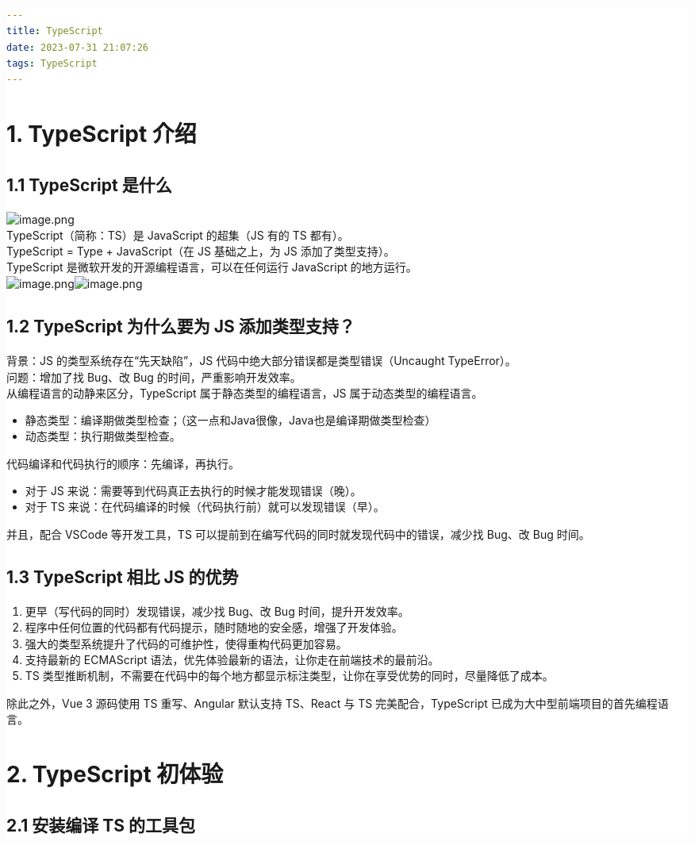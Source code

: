 ```yaml
---
title: TypeScript
date: 2023-07-31 21:07:26
tags: TypeScript
---
```


<a name="ELD9x"></a>

# 1. TypeScript 介绍

<a name="NrigF"></a>

## 1.1 TypeScript 是什么

![image.png](https://cdn.nlark.com/yuque/0/2023/png/27086425/1689430579884-7e4c1040-97d0-4c60-ab29-4a16ed5209de.png#averageHue=%230c80cf&clientId=ud8812ea3-9cc4-4&from=paste&height=148&id=u5ed143ef&originHeight=295&originWidth=295&originalType=binary&ratio=1.25&rotation=0&showTitle=false&size=28543&status=done&style=shadow&taskId=uaf4733ae-00f4-4e1a-88aa-e65297143a1&title=&width=148)<br />TypeScript（简称：TS）是 JavaScript 的超集（JS 有的 TS 都有）。<br />TypeScript = Type + JavaScript（在 JS 基础之上，为 JS 添加了类型支持）。<br />TypeScript 是微软开发的开源编程语言，可以在任何运行 JavaScript 的地方运行。<br />![image.png](https://cdn.nlark.com/yuque/0/2023/png/27086425/1689430598097-2e16a724-6bb4-4e30-a701-40e91c083118.png#averageHue=%23232222&clientId=ud8812ea3-9cc4-4&from=paste&height=165&id=ube1219fc&originHeight=330&originWidth=1264&originalType=binary&ratio=1.25&rotation=0&showTitle=false&size=162231&status=done&style=shadow&taskId=ue93da2e1-4514-441a-8f38-8dddf58fe4c&title=&width=632)![image.png](https://cdn.nlark.com/yuque/0/2023/png/27086425/1689430614070-422a1683-94c5-4b75-94c0-5a6f49ce5558.png#averageHue=%232f84c0&clientId=ud8812ea3-9cc4-4&from=paste&height=253&id=uc91eb6e5&originHeight=506&originWidth=520&originalType=binary&ratio=1.25&rotation=0&showTitle=false&size=157843&status=done&style=shadow&taskId=u8fe5015d-fbfa-4f23-b8d8-c669f3c94e2&title=&width=260)
<a name="ePwFv"></a>

## 1.2 TypeScript 为什么要为 JS 添加类型支持？

背景：JS 的类型系统存在“先天缺陷”，JS 代码中绝大部分错误都是类型错误（Uncaught TypeError）。<br />问题：增加了找 Bug、改 Bug 的时间，严重影响开发效率。<br />从编程语言的动静来区分，TypeScript 属于静态类型的编程语言，JS 属于动态类型的编程语言。

- 静态类型：编译期做类型检查；（这一点和Java很像，Java也是编译期做类型检查）
- 动态类型：执行期做类型检查。

代码编译和代码执行的顺序：先编译，再执行。

- 对于 JS 来说：需要等到代码真正去执行的时候才能发现错误（晚）。
- 对于 TS 来说：在代码编译的时候（代码执行前）就可以发现错误（早）。

并且，配合 VSCode 等开发工具，TS 可以提前到在编写代码的同时就发现代码中的错误，减少找 Bug、改 Bug 时间。
<a name="vrlsn"></a>

## 1.3 TypeScript 相比 JS 的优势

1. 更早（写代码的同时）发现错误，减少找 Bug、改 Bug 时间，提升开发效率。
2. 程序中任何位置的代码都有代码提示，随时随地的安全感，增强了开发体验。
3. 强大的类型系统提升了代码的可维护性，使得重构代码更加容易。
4. 支持最新的 ECMAScript 语法，优先体验最新的语法，让你走在前端技术的最前沿。
5. TS 类型推断机制，不需要在代码中的每个地方都显示标注类型，让你在享受优势的同时，尽量降低了成本。

除此之外，Vue 3 源码使用 TS 重写、Angular 默认支持 TS、React 与 TS 完美配合，TypeScript 已成为大中型前端项目的首先编程语言。
<a name="YS2Kv"></a>

# 2. TypeScript 初体验

<a name="GBNwo"></a>

## 2.1 安装编译 TS 的工具包
